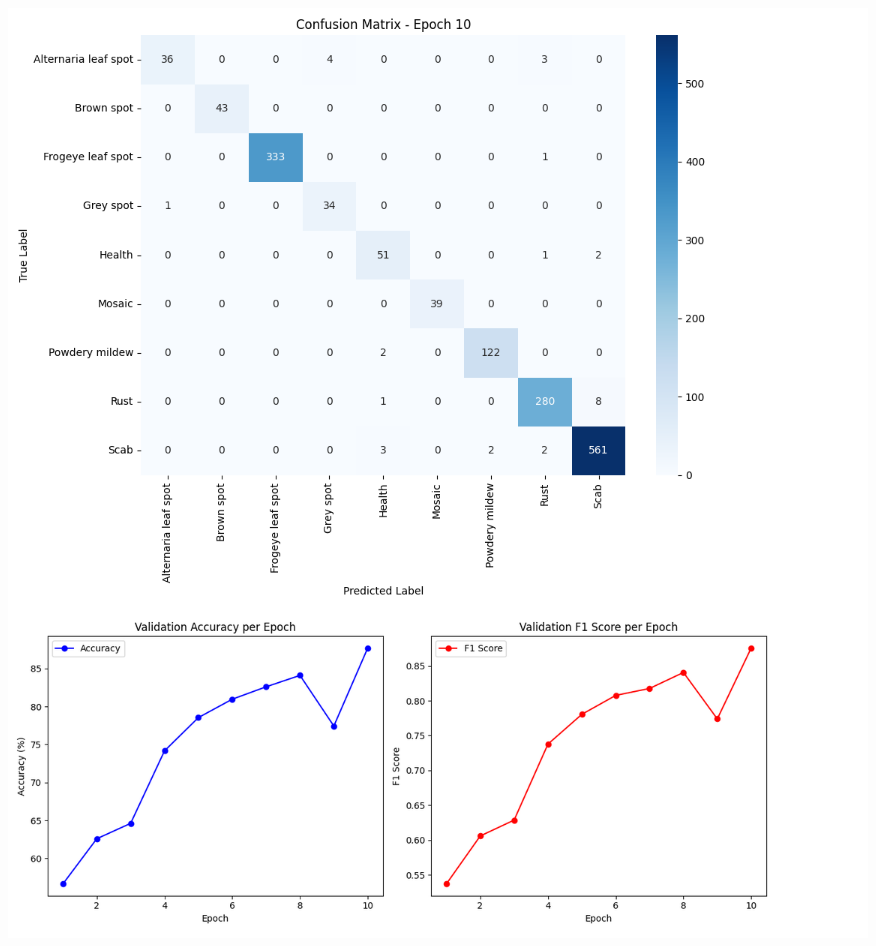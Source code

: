 <img src="./images/image-20241202030002264.png" alt="image-20241202030002264" style="zoom:75%;" />

<img src="./images/image-20241202144808755.png" alt="image-20241202144808755" style="zoom: 75%;" />
